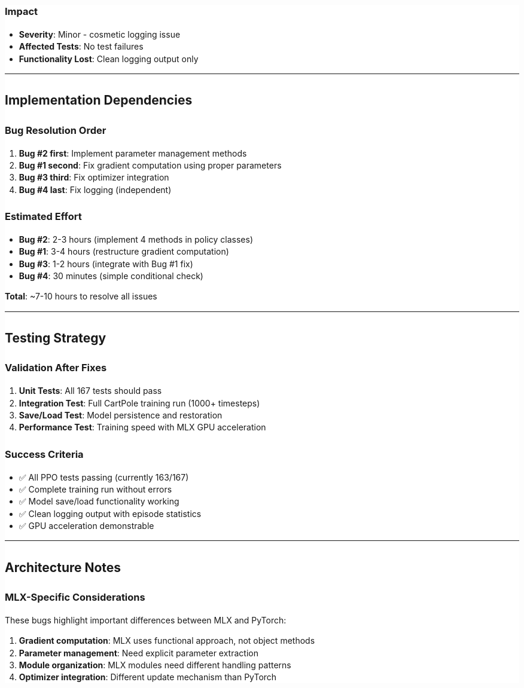 ### Impact
- **Severity**: Minor - cosmetic logging issue
- **Affected Tests**: No test failures
- **Functionality Lost**: Clean logging output only

---

## Implementation Dependencies

### Bug Resolution Order
1. **Bug #2 first**: Implement parameter management methods
2. **Bug #1 second**: Fix gradient computation using proper parameters
3. **Bug #3 third**: Fix optimizer integration
4. **Bug #4 last**: Fix logging (independent)

### Estimated Effort
- **Bug #2**: 2-3 hours (implement 4 methods in policy classes)
- **Bug #1**: 3-4 hours (restructure gradient computation)
- **Bug #3**: 1-2 hours (integrate with Bug #1 fix)
- **Bug #4**: 30 minutes (simple conditional check)

**Total**: ~7-10 hours to resolve all issues

---

## Testing Strategy

### Validation After Fixes
1. **Unit Tests**: All 167 tests should pass
2. **Integration Test**: Full CartPole training run (1000+ timesteps)
3. **Save/Load Test**: Model persistence and restoration
4. **Performance Test**: Training speed with MLX GPU acceleration

### Success Criteria
- ✅ All PPO tests passing (currently 163/167)
- ✅ Complete training run without errors
- ✅ Model save/load functionality working
- ✅ Clean logging output with episode statistics
- ✅ GPU acceleration demonstrable

---

## Architecture Notes

### MLX-Specific Considerations
These bugs highlight important differences between MLX and PyTorch:

1. **Gradient computation**: MLX uses functional approach, not object methods
2. **Parameter management**: Need explicit parameter extraction
3. **Module organization**: MLX modules need different handling patterns
4. **Optimizer integration**: Different update mechanism than PyTorch
